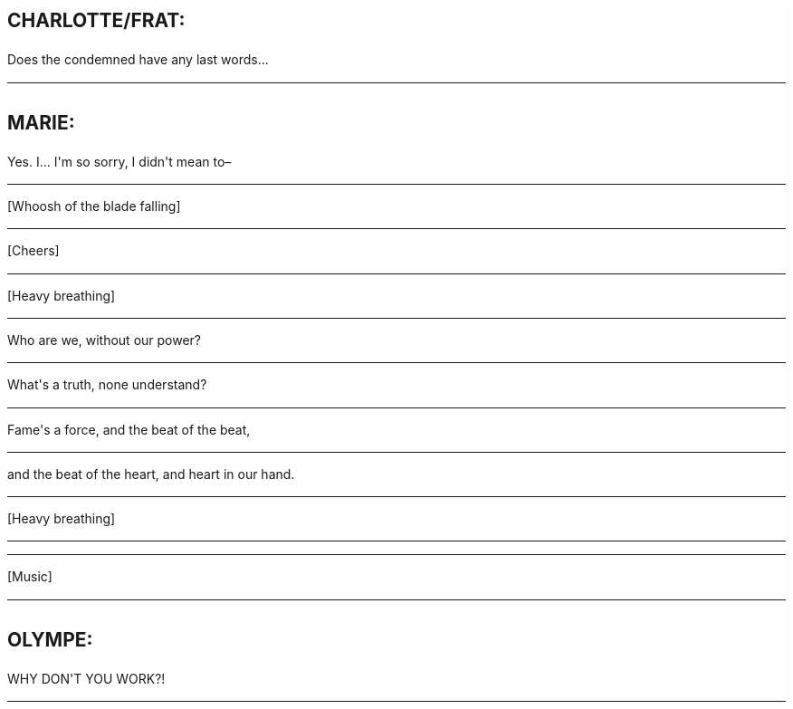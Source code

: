 
## CHARLOTTE/FRAT: 
Does the condemned have any last words... 


---

## MARIE: 
Yes. I... I'm so sorry, I didn't mean to– 

---

[Whoosh of the blade falling]

---

[Cheers]

---

[Heavy breathing]

---

Who are we, without our power? 

---


What's a truth, none understand? 

---


Fame's a force, 
and the beat of the beat, 

---


and the beat of the heart, 
and heart in our hand. 

---

[Heavy breathing]

---



---

[Music]

---

## OLYMPE:
WHY DON'T YOU WORK?! 

---

[//]: # (title settings—give the play a title and author name)
[//]: # (color settings—replace "character-_____" with a character name)
[//]: # (list of colors)
[//]: # (list of characters, in color)